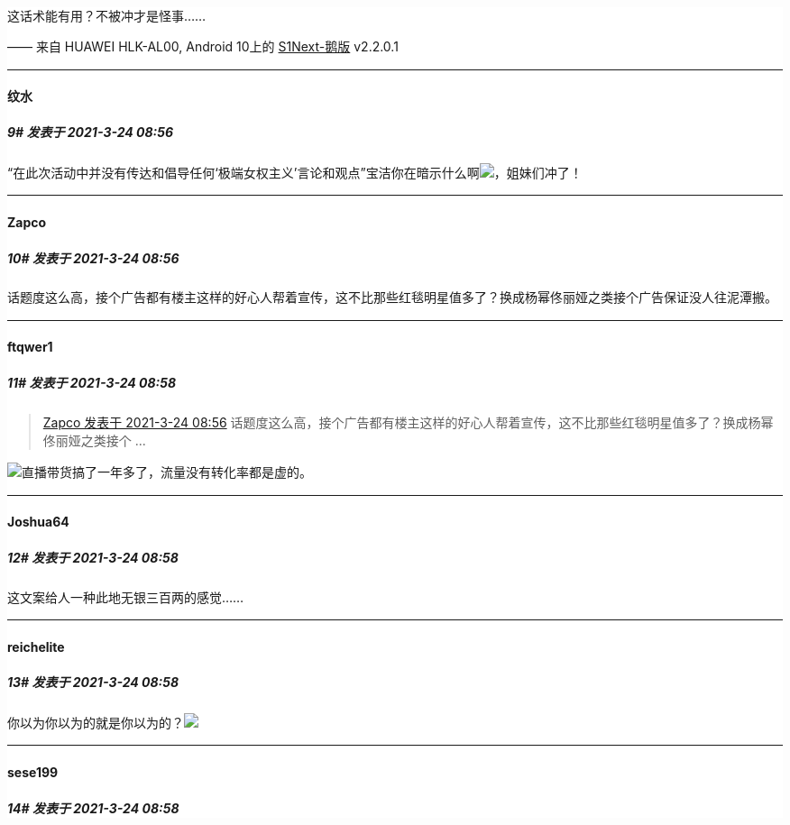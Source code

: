 这话术能有用？不被冲才是怪事……

—— 来自 HUAWEI HLK-AL00, Android 10上的 [S1Next-鹅版](https://github.com/ykrank/S1-Next/releases) v2.2.0.1


-----

####  纹水  
##### 9#       发表于 2021-3-24 08:56


“在此次活动中并没有传达和倡导任何‘极端女权主义’言论和观点”宝洁你在暗示什么啊<img src="https://static.saraba1st.com/image/smiley/face2017/067.png" referrerpolicy="no-referrer">，姐妹们冲了！


-----

####  Zapco  
##### 10#       发表于 2021-3-24 08:56


话题度这么高，接个广告都有楼主这样的好心人帮着宣传，这不比那些红毯明星值多了？换成杨幂佟丽娅之类接个广告保证没人往泥潭搬。


-----

####  ftqwer1  
##### 11#       发表于 2021-3-24 08:58


<blockquote><a href="httphttps://bbs.saraba1st.com/2b/forum.php?mod=redirect&amp;goto=findpost&amp;pid=50715990&amp;ptid=1994698" target="_blank">Zapco 发表于 2021-3-24 08:56</a>
话题度这么高，接个广告都有楼主这样的好心人帮着宣传，这不比那些红毯明星值多了？换成杨幂佟丽娅之类接个 ...</blockquote>
<img src="https://static.saraba1st.com/image/smiley/face2017/035.png" referrerpolicy="no-referrer">直播带货搞了一年多了，流量没有转化率都是虚的。


-----

####  Joshua64  
##### 12#       发表于 2021-3-24 08:58


这文案给人一种此地无银三百两的感觉……


-----

####  reichelite  
##### 13#       发表于 2021-3-24 08:58


你以为你以为的就是你以为的？<img src="https://static.saraba1st.com/image/smiley/face2017/049.png" referrerpolicy="no-referrer">


-----

####  sese199  
##### 14#       发表于 2021-3-24 08:58
